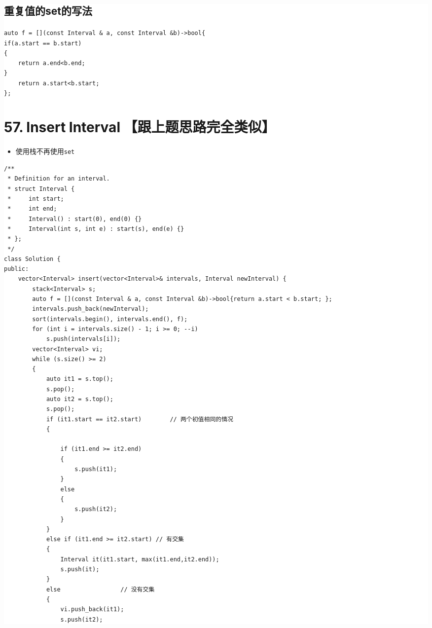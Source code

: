 
## 重复值的set的写法

```
auto f = [](const Interval & a, const Interval &b)->bool{
if(a.start == b.start)
{
    return a.end<b.end;
}
    return a.start<b.start;
};
```

# 57. Insert Interval 【跟上题思路完全类似】
- 使用栈不再使用`set`

```
/**
 * Definition for an interval.
 * struct Interval {
 *     int start;
 *     int end;
 *     Interval() : start(0), end(0) {}
 *     Interval(int s, int e) : start(s), end(e) {}
 * };
 */
class Solution {
public:
    vector<Interval> insert(vector<Interval>& intervals, Interval newInterval) {
        stack<Interval> s;
        auto f = [](const Interval & a, const Interval &b)->bool{return a.start < b.start; };
        intervals.push_back(newInterval);
        sort(intervals.begin(), intervals.end(), f);
        for (int i = intervals.size() - 1; i >= 0; --i)
            s.push(intervals[i]);
        vector<Interval> vi;    
        while (s.size() >= 2)
        {
            auto it1 = s.top();
            s.pop();
            auto it2 = s.top();    
            s.pop();
            if (it1.start == it2.start)        // 两个初值相同的情况
            {

                if (it1.end >= it2.end)
                {
                    s.push(it1);
                }
                else
                {
                    s.push(it2);
                }
            }
            else if (it1.end >= it2.start) // 有交集
            {
                Interval it(it1.start, max(it1.end,it2.end));
                s.push(it);
            }
            else                 // 没有交集
            {
                vi.push_back(it1);
                s.push(it2);
```